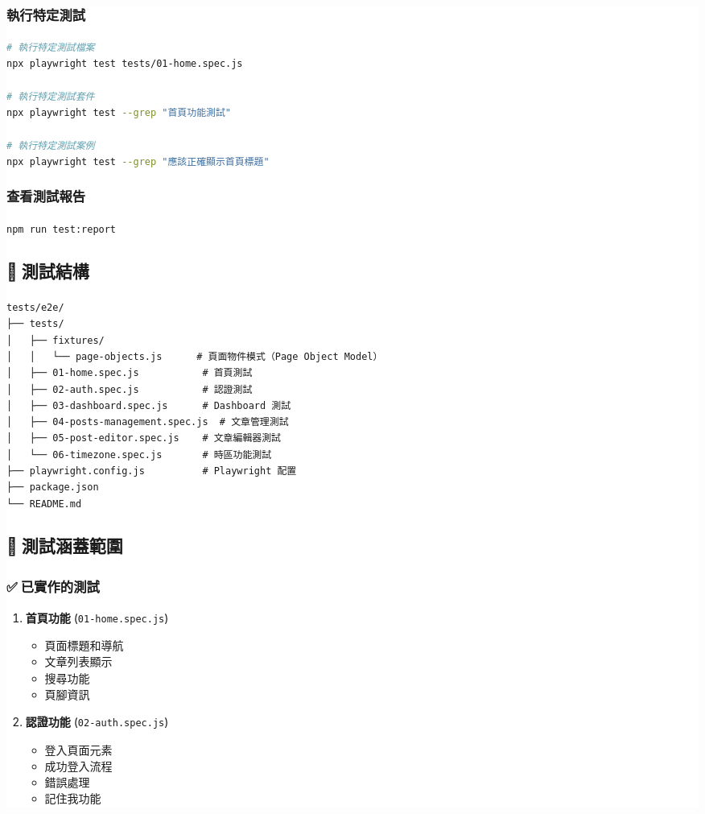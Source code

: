 ### 執行特定測試

```bash
# 執行特定測試檔案
npx playwright test tests/01-home.spec.js

# 執行特定測試套件
npx playwright test --grep "首頁功能測試"

# 執行特定測試案例
npx playwright test --grep "應該正確顯示首頁標題"
```

### 查看測試報告

```bash
npm run test:report
```

## 📁 測試結構

```
tests/e2e/
├── tests/
│   ├── fixtures/
│   │   └── page-objects.js      # 頁面物件模式（Page Object Model）
│   ├── 01-home.spec.js           # 首頁測試
│   ├── 02-auth.spec.js           # 認證測試
│   ├── 03-dashboard.spec.js      # Dashboard 測試
│   ├── 04-posts-management.spec.js  # 文章管理測試
│   ├── 05-post-editor.spec.js    # 文章編輯器測試
│   └── 06-timezone.spec.js       # 時區功能測試
├── playwright.config.js          # Playwright 配置
├── package.json
└── README.md
```

## 📝 測試涵蓋範圍

### ✅ 已實作的測試

1. **首頁功能** (`01-home.spec.js`)
   - 頁面標題和導航
   - 文章列表顯示
   - 搜尋功能
   - 頁腳資訊

2. **認證功能** (`02-auth.spec.js`)
   - 登入頁面元素
   - 成功登入流程
   - 錯誤處理
   - 記住我功能
